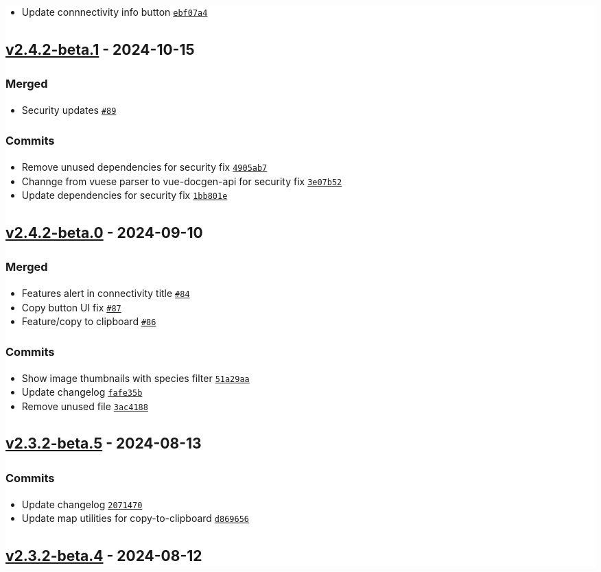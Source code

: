 - Update connnectivity info button [`ebf07a4`](https://github.com/akhuoa/map-sidebar/commit/ebf07a46f984d0257f623a5c74f74f6266fcfa46)

## [v2.4.2-beta.1](https://github.com/akhuoa/map-sidebar/compare/v2.4.2-beta.0...v2.4.2-beta.1) - 2024-10-15

### Merged

- Security updates [`#89`](https://github.com/akhuoa/map-sidebar/pull/89)

### Commits

- Remove unused dependencies for security fix [`4905ab7`](https://github.com/akhuoa/map-sidebar/commit/4905ab7a7fa2423280721bdd286db8b1834f6299)
- Channge from vuese parser to vue-docgen-api for security fix [`3e07b52`](https://github.com/akhuoa/map-sidebar/commit/3e07b52f71d709493cf4f7ecc20954945c5154e5)
- Update dependencies for security fix [`1bb801e`](https://github.com/akhuoa/map-sidebar/commit/1bb801e8065ad0fcaff8391df1a723cf6bb0a8f0)

## [v2.4.2-beta.0](https://github.com/akhuoa/map-sidebar/compare/v2.3.2-beta.5...v2.4.2-beta.0) - 2024-09-10

### Merged

- Features alert in connectivity title [`#84`](https://github.com/akhuoa/map-sidebar/pull/84)
- Copy button UI fix [`#87`](https://github.com/akhuoa/map-sidebar/pull/87)
- Feature/copy to clipboard [`#86`](https://github.com/akhuoa/map-sidebar/pull/86)

### Commits

- Show image thumbnails with species filter [`51a29aa`](https://github.com/akhuoa/map-sidebar/commit/51a29aa3f6e10c4f85ea7ea7022d08c0b5e81e71)
- Update changelog [`fafe35b`](https://github.com/akhuoa/map-sidebar/commit/fafe35b1a804dc323b1e194f0f80bbdba1418ce3)
- Remove unused file [`3ac4188`](https://github.com/akhuoa/map-sidebar/commit/3ac4188e822e390355a83fccbae3bc6a8af38c2f)

## [v2.3.2-beta.5](https://github.com/akhuoa/map-sidebar/compare/v2.3.2-beta.4...v2.3.2-beta.5) - 2024-08-13

### Commits

- Update changelog [`2071470`](https://github.com/akhuoa/map-sidebar/commit/20714701b210a42cb89a2873df964e60e1e3dbd4)
- Update map utilities for copy-to-clipboard [`d869656`](https://github.com/akhuoa/map-sidebar/commit/d8696566530482b0b681ab2c4f2c8b2f1de3b8bf)

## [v2.3.2-beta.4](https://github.com/akhuoa/map-sidebar/compare/v2.3.2-beta.3...v2.3.2-beta.4) - 2024-08-12
